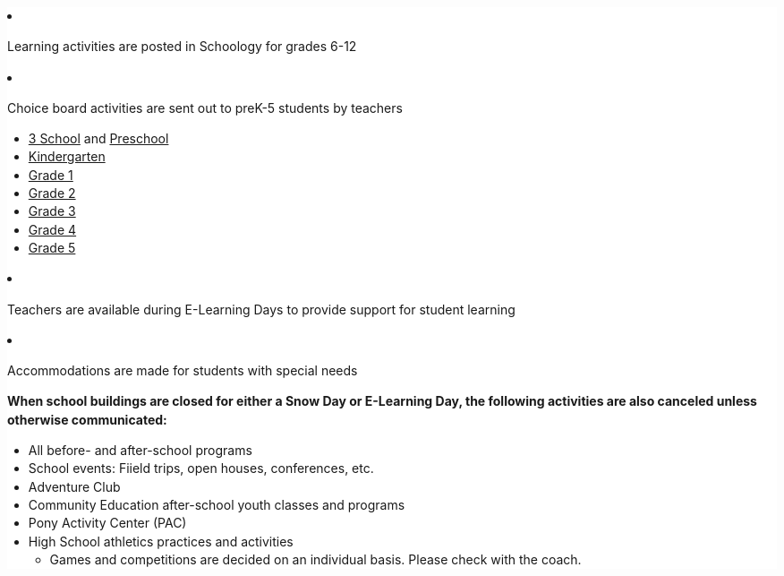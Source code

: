<li aria-level="1" dir="ltr">
<p dir="ltr" role="presentation">Learning activities are posted in Schoology for grades 6-12</p>
</li>
<li aria-level="1" dir="ltr">
<p dir="ltr" role="presentation">Choice board activities are sent out to preK-5 students by teachers</p>
<ul>
<li><a data-file-name="ThreeSchoolE-LearningChoiceBoard2.pdf" data-resource-uuid="92d224ab-fd15-454f-aee8-c1af5a4c1003" href="/fs/resource-manager/view/92d224ab-fd15-454f-aee8-c1af5a4c1003" target="_blank">3 School</a> and <a data-file-name="PreschoolE-LearningChoiceBoard2.pdf" data-resource-uuid="8fa8f13c-81c0-4597-a69f-9d8c3ea8897f" href="/fs/resource-manager/view/8fa8f13c-81c0-4597-a69f-9d8c3ea8897f" target="_blank">Preschool</a></li>
<li><a data-file-name="_KindergartenChoiceBoard.pdf" data-resource-uuid="44867027-e0f2-4847-8d46-24e2e477a386" href="/fs/resource-manager/view/44867027-e0f2-4847-8d46-24e2e477a386" target="_blank">Kindergarten</a> </li>
<li><a data-file-name="1stGradeChoiceBoard.pdf" data-resource-uuid="4118d513-b5c6-497f-9b25-25a5bf4e3e8b" href="/fs/resource-manager/view/4118d513-b5c6-497f-9b25-25a5bf4e3e8b" target="_blank">Grade 1</a></li>
<li><a data-file-name="2ndGradeChoiceBoard.pdf" data-resource-uuid="961bdc5a-d098-4f70-8687-ed02a5a3b226" href="/fs/resource-manager/view/961bdc5a-d098-4f70-8687-ed02a5a3b226" target="_blank">Grade 2</a></li>
<li><a data-file-name="3rdGradeChoiceBoard.pdf" data-resource-uuid="62aee315-8a01-433f-9074-05a85e25bba5" href="/fs/resource-manager/view/62aee315-8a01-433f-9074-05a85e25bba5" target="_blank">Grade 3</a></li>
<li><a data-file-name="_4thGradeChoiceBoard.pdf" data-resource-uuid="10eed0be-df4e-4432-b24d-9f882ca1a3fd" href="/fs/resource-manager/view/10eed0be-df4e-4432-b24d-9f882ca1a3fd" target="_blank">Grade 4</a> </li>
<li><a data-file-name="_5thGradeChoiceBoard.pdf" data-resource-uuid="bea7e82e-c729-4f4d-9ef4-5ff6bfb82592" href="/fs/resource-manager/view/bea7e82e-c729-4f4d-9ef4-5ff6bfb82592" target="_blank">Grade 5</a></li>
</ul>
</li>
<li aria-level="1" dir="ltr">
<p dir="ltr" role="presentation">Teachers are available during E-Learning Days to provide support for student learning</p>
</li>
<li aria-level="1" dir="ltr">
<p dir="ltr" role="presentation">Accommodations are made for students with special needs</p>
</li>
</ul>
<p dir="ltr"><strong>When school buildings are closed for either a Snow Day or E-Learning Day, the following activities are also canceled unless otherwise communicated:</strong></p>
<ul dir="ltr">
<li role="presentation">All before- and after-school programs </li>
<li role="presentation">School events: Fiield trips, open houses, conferences, etc.</li>
<li role="presentation">Adventure Club </li>
<li role="presentation">Community Education after-school youth classes and programs</li>
<li role="presentation">Pony Activity Center (PAC)</li>
<li role="presentation">High School athletics practices and activities
<ul>
<li role="presentation">Games and competitions are decided on an individual basis. Please check with the coach.</li>
</ul>
</li>
</ul>
<p dir="ltr"> </p>
<p> </p>
